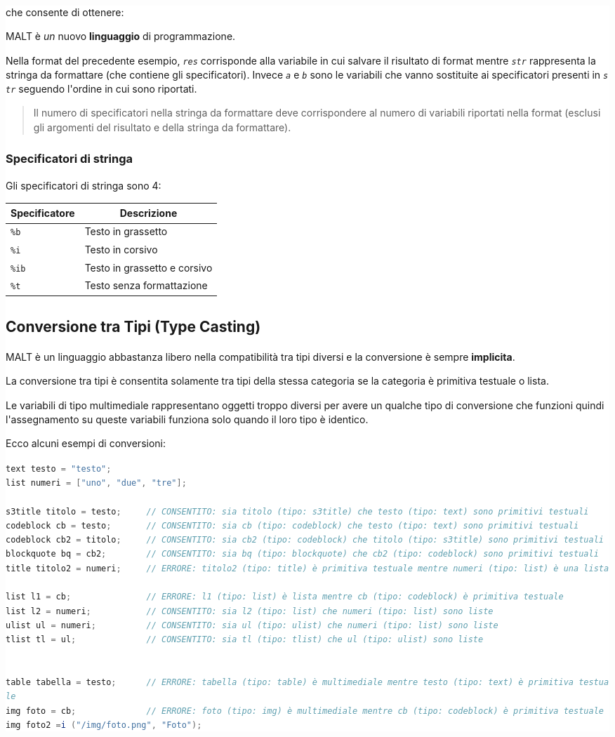 che consente di ottenere:

MALT è _un_ nuovo **linguaggio** di programmazione.

Nella format del precedente esempio, _`res`_ corrisponde alla variabile in cui salvare il risultato di format mentre _`str`_ rappresenta la stringa da formattare (che contiene gli specificatori). Invece _`a`_ e _`b`_ sono le variabili che vanno sostituite ai specificatori presenti in _`str`_ seguendo l'ordine in cui sono riportati.

> Il numero di specificatori nella stringa da formattare deve corrispondere al numero di variabili riportati nella format (esclusi gli argomenti del risultato e della stringa da formattare).

### Specificatori di stringa

Gli specificatori di stringa sono 4:

| Specificatore | Descrizione                  |
| ------------- | ---------------------------- |
| `%b`          | Testo in grassetto           |
| `%i`          | Testo in corsivo             |
| `%ib`         | Testo in grassetto e corsivo |
| `%t`          | Testo senza formattazione    |

## Conversione tra Tipi (Type Casting)

MALT è un linguaggio abbastanza libero nella compatibilità tra tipi diversi e la conversione è sempre **implicita**.

La conversione tra tipi è consentita solamente tra tipi della stessa categoria se la categoria è primitiva testuale o lista.

Le variabili di tipo multimediale rappresentano oggetti troppo diversi per avere un qualche tipo di conversione che funzioni quindi l'assegnamento su queste variabili funziona solo quando il loro tipo è identico.

Ecco alcuni esempi di conversioni:

```java
text testo = "testo";
list numeri = ["uno", "due", "tre"];

s3title titolo = testo;     // CONSENTITO: sia titolo (tipo: s3title) che testo (tipo: text) sono primitivi testuali
codeblock cb = testo;       // CONSENTITO: sia cb (tipo: codeblock) che testo (tipo: text) sono primitivi testuali
codeblock cb2 = titolo;     // CONSENTITO: sia cb2 (tipo: codeblock) che titolo (tipo: s3title) sono primitivi testuali
blockquote bq = cb2;        // CONSENTITO: sia bq (tipo: blockquote) che cb2 (tipo: codeblock) sono primitivi testuali
title titolo2 = numeri;     // ERRORE: titolo2 (tipo: title) è primitiva testuale mentre numeri (tipo: list) è una lista

list l1 = cb;               // ERRORE: l1 (tipo: list) è lista mentre cb (tipo: codeblock) è primitiva testuale
list l2 = numeri;           // CONSENTITO: sia l2 (tipo: list) che numeri (tipo: list) sono liste
ulist ul = numeri;          // CONSENTITO: sia ul (tipo: ulist) che numeri (tipo: list) sono liste
tlist tl = ul;              // CONSENTITO: sia tl (tipo: tlist) che ul (tipo: ulist) sono liste


table tabella = testo;      // ERRORE: tabella (tipo: table) è multimediale mentre testo (tipo: text) è primitiva testuale
img foto = cb;              // ERRORE: foto (tipo: img) è multimediale mentre cb (tipo: codeblock) è primitiva testuale
img foto2 =i ("/img/foto.png", "Foto");
```